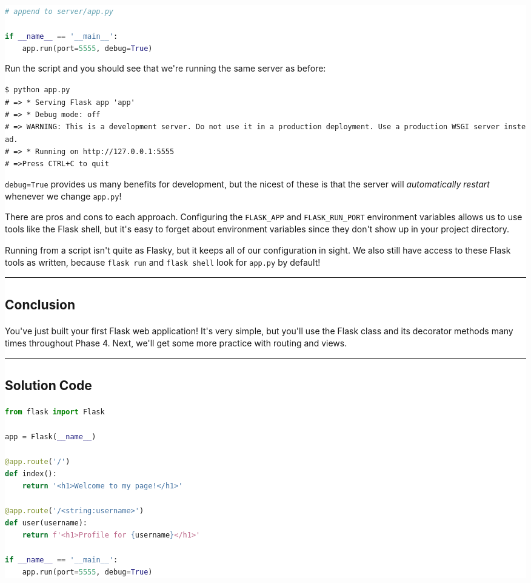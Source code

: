 ```py
# append to server/app.py

if __name__ == '__main__':
    app.run(port=5555, debug=True)

```

Run the script and you should see that we're running the same server as before:

```console
$ python app.py
# => * Serving Flask app 'app'
# => * Debug mode: off
# => WARNING: This is a development server. Do not use it in a production deployment. Use a production WSGI server instead.
# => * Running on http://127.0.0.1:5555
# =>Press CTRL+C to quit
```

`debug=True` provides us many benefits for development, but the nicest of these
is that the server will _automatically restart_ whenever we change `app.py`!

There are pros and cons to each approach. Configuring the `FLASK_APP` and
`FLASK_RUN_PORT` environment variables allows us to use tools like the Flask
shell, but it's easy to forget about environment variables since they don't show
up in your project directory.

Running from a script isn't quite as Flasky, but it keeps all of our
configuration in sight. We also still have access to these Flask tools as
written, because `flask run` and `flask shell` look for `app.py` by default!

***

## Conclusion

You've just built your first Flask web application! It's very simple, but you'll
use the Flask class and its decorator methods many times throughout Phase 4.
Next, we'll get some more practice with routing and views.

***

## Solution Code

```py
from flask import Flask

app = Flask(__name__)

@app.route('/')
def index():
    return '<h1>Welcome to my page!</h1>'

@app.route('/<string:username>')
def user(username):
    return f'<h1>Profile for {username}</h1>'

if __name__ == '__main__':
    app.run(port=5555, debug=True)
```
